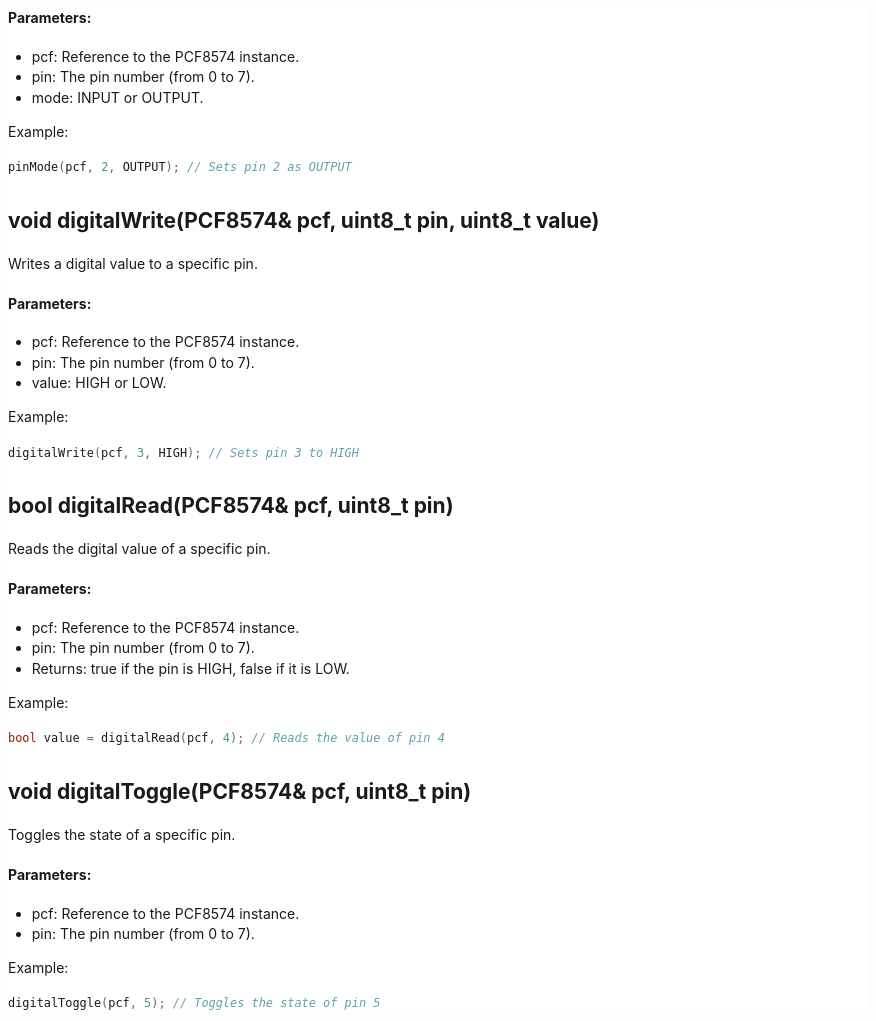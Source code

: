 #### Parameters:

- pcf: Reference to the PCF8574 instance.
- pin: The pin number (from 0 to 7).
- mode: INPUT or OUTPUT.

Example:

```cpp
pinMode(pcf, 2, OUTPUT); // Sets pin 2 as OUTPUT
```


## void digitalWrite(PCF8574& pcf, uint8_t pin, uint8_t value)
Writes a digital value to a specific pin.

#### Parameters:

- pcf: Reference to the PCF8574 instance.
- pin: The pin number (from 0 to 7).
- value: HIGH or LOW.

Example:

```cpp
digitalWrite(pcf, 3, HIGH); // Sets pin 3 to HIGH
```


## bool digitalRead(PCF8574& pcf, uint8_t pin)
Reads the digital value of a specific pin.

#### Parameters:

- pcf: Reference to the PCF8574 instance.
- pin: The pin number (from 0 to 7).
- Returns: true if the pin is HIGH, false if it is LOW.

Example:

```cpp
bool value = digitalRead(pcf, 4); // Reads the value of pin 4
```


## void digitalToggle(PCF8574& pcf, uint8_t pin)
Toggles the state of a specific pin.

#### Parameters:

- pcf: Reference to the PCF8574 instance.
- pin: The pin number (from 0 to 7).
  
Example:

```cpp
digitalToggle(pcf, 5); // Toggles the state of pin 5
```
